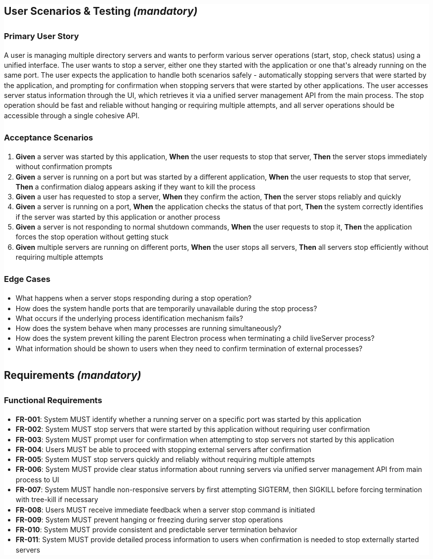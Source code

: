 
## User Scenarios & Testing *(mandatory)*

### Primary User Story
A user is managing multiple directory servers and wants to perform various server operations (start, stop, check status) using a unified interface. The user wants to stop a server, either one they started with the application or one that's already running on the same port. The user expects the application to handle both scenarios safely - automatically stopping servers that were started by the application, and prompting for confirmation when stopping servers that were started by other applications. The user accesses server status information through the UI, which retrieves it via a unified server management API from the main process. The stop operation should be fast and reliable without hanging or requiring multiple attempts, and all server operations should be accessible through a single cohesive API.

### Acceptance Scenarios
1. **Given** a server was started by this application, **When** the user requests to stop that server, **Then** the server stops immediately without confirmation prompts
2. **Given** a server is running on a port but was started by a different application, **When** the user requests to stop that server, **Then** a confirmation dialog appears asking if they want to kill the process
3. **Given** a user has requested to stop a server, **When** they confirm the action, **Then** the server stops reliably and quickly
4. **Given** a server is running on a port, **When** the application checks the status of that port, **Then** the system correctly identifies if the server was started by this application or another process
5. **Given** a server is not responding to normal shutdown commands, **When** the user requests to stop it, **Then** the application forces the stop operation without getting stuck
6. **Given** multiple servers are running on different ports, **When** the user stops all servers, **Then** all servers stop efficiently without requiring multiple attempts

### Edge Cases
- What happens when a server stops responding during a stop operation?
- How does the system handle ports that are temporarily unavailable during the stop process?
- What occurs if the underlying process identification mechanism fails?
- How does the system behave when many processes are running simultaneously?
- How does the system prevent killing the parent Electron process when terminating a child liveServer process?
- What information should be shown to users when they need to confirm termination of external processes?

## Requirements *(mandatory)*

### Functional Requirements
- **FR-001**: System MUST identify whether a running server on a specific port was started by this application
- **FR-002**: System MUST stop servers that were started by this application without requiring user confirmation
- **FR-003**: System MUST prompt user for confirmation when attempting to stop servers not started by this application
- **FR-004**: Users MUST be able to proceed with stopping external servers after confirmation
- **FR-005**: System MUST stop servers quickly and reliably without requiring multiple attempts
- **FR-006**: System MUST provide clear status information about running servers via unified server management API from main process to UI
- **FR-007**: System MUST handle non-responsive servers by first attempting SIGTERM, then SIGKILL before forcing termination with tree-kill if necessary
- **FR-008**: Users MUST receive immediate feedback when a server stop command is initiated
- **FR-009**: System MUST prevent hanging or freezing during server stop operations
- **FR-010**: System MUST provide consistent and predictable server termination behavior
- **FR-011**: System MUST provide detailed process information to users when confirmation is needed to stop externally started servers